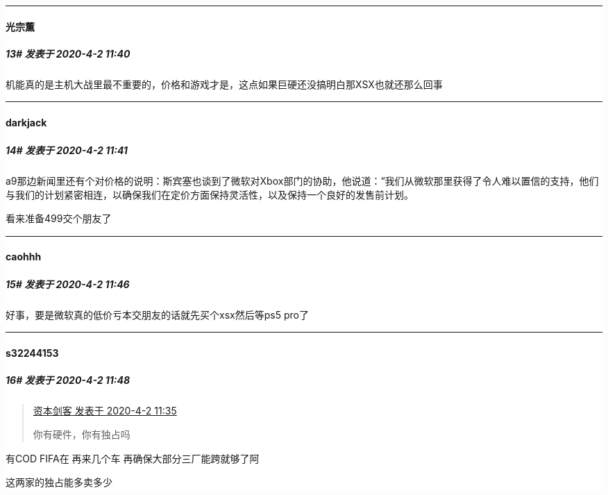 


-----

####  光宗薫  
##### 13#       发表于 2020-4-2 11:40




机能真的是主机大战里最不重要的，价格和游戏才是，这点如果巨硬还没搞明白那XSX也就还那么回事







-----

####  darkjack  
##### 14#       发表于 2020-4-2 11:41




a9那边新闻里还有个对价格的说明：斯宾塞也谈到了微软对Xbox部门的协助，他说道：“我们从微软那里获得了令人难以置信的支持，他们与我们的计划紧密相连，以确保我们在定价方面保持灵活性，以及保持一个良好的发售前计划。

看来准备499交个朋友了







-----

####  caohhh  
##### 15#       发表于 2020-4-2 11:46




好事，要是微软真的低价亏本交朋友的话就先买个xsx然后等ps5 pro了







-----

####  s32244153  
##### 16#       发表于 2020-4-2 11:48



<blockquote><a href="httphttps://bbs.saraba1st.com/2b/forum.php?mod=redirect&amp;goto=findpost&amp;pid=46953306&amp;ptid=1922101" target="_blank">资本剑客 发表于 2020-4-2 11:35</a>

你有硬件，你有独占吗</blockquote>
有COD FIFA在 再来几个车 再确保大部分三厂能跨就够了阿

这两家的独占能多卖多少
